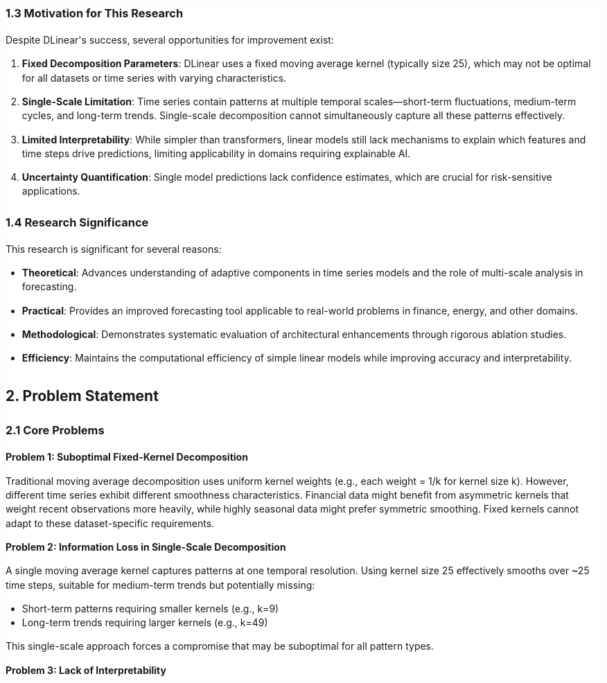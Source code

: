 ### 1.3 Motivation for This Research

Despite DLinear's success, several opportunities for improvement exist:

1. **Fixed Decomposition Parameters**: DLinear uses a fixed moving average kernel (typically size 25), which may not be optimal for all datasets or time series with varying characteristics.

2. **Single-Scale Limitation**: Time series contain patterns at multiple temporal scales—short-term fluctuations, medium-term cycles, and long-term trends. Single-scale decomposition cannot simultaneously capture all these patterns effectively.

3. **Limited Interpretability**: While simpler than transformers, linear models still lack mechanisms to explain which features and time steps drive predictions, limiting applicability in domains requiring explainable AI.

4. **Uncertainty Quantification**: Single model predictions lack confidence estimates, which are crucial for risk-sensitive applications.

### 1.4 Research Significance

This research is significant for several reasons:

- **Theoretical**: Advances understanding of adaptive components in time series models and the role of multi-scale analysis in forecasting.

- **Practical**: Provides an improved forecasting tool applicable to real-world problems in finance, energy, and other domains.

- **Methodological**: Demonstrates systematic evaluation of architectural enhancements through rigorous ablation studies.

- **Efficiency**: Maintains the computational efficiency of simple linear models while improving accuracy and interpretability.

## 2. Problem Statement

### 2.1 Core Problems

**Problem 1: Suboptimal Fixed-Kernel Decomposition**

Traditional moving average decomposition uses uniform kernel weights (e.g., each weight = 1/k for kernel size k). However, different time series exhibit different smoothness characteristics. Financial data might benefit from asymmetric kernels that weight recent observations more heavily, while highly seasonal data might prefer symmetric smoothing. Fixed kernels cannot adapt to these dataset-specific requirements.

**Problem 2: Information Loss in Single-Scale Decomposition**

A single moving average kernel captures patterns at one temporal resolution. Using kernel size 25 effectively smooths over ~25 time steps, suitable for medium-term trends but potentially missing:

- Short-term patterns requiring smaller kernels (e.g., k=9)
- Long-term trends requiring larger kernels (e.g., k=49)

This single-scale approach forces a compromise that may be suboptimal for all pattern types.

**Problem 3: Lack of Interpretability**
